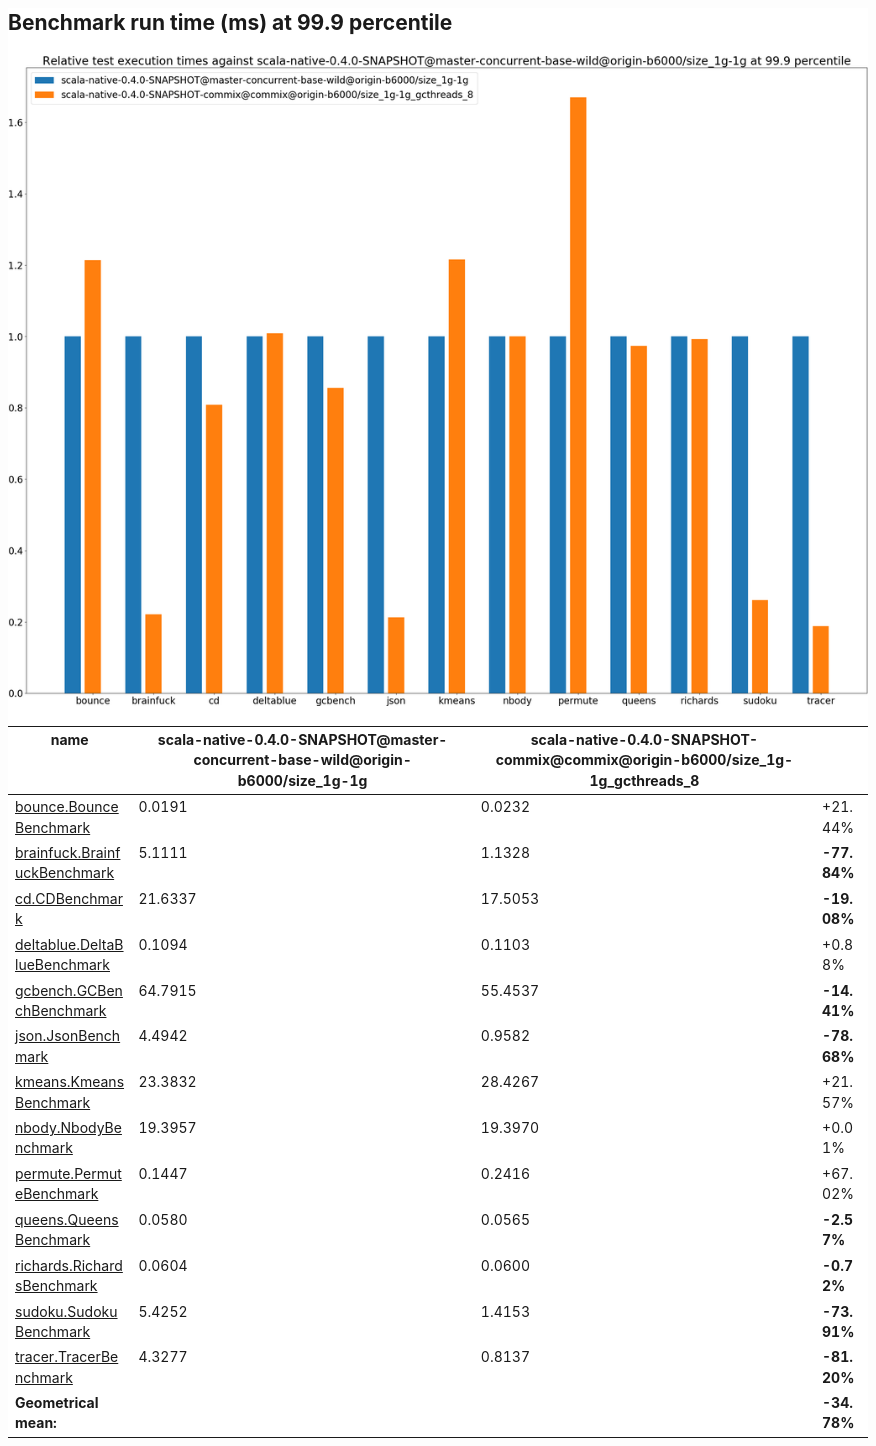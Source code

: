 ## Benchmark run time (ms) at 99.9 percentile 
![Chart](relative_percentile_99.9.png)

|name | scala-native-0.4.0-SNAPSHOT@master-concurrent-base-wild@origin-b6000/size_1g-1g | scala-native-0.4.0-SNAPSHOT-commix@commix@origin-b6000/size_1g-1g_gcthreads_8 | |
| -- | -- | -- | -- |
|[bounce.BounceBenchmark](#bouncebouncebenchmark)|0.0191|0.0232|+21.44%|
|[brainfuck.BrainfuckBenchmark](#brainfuckbrainfuckbenchmark)|5.1111|1.1328|__-77.84%__|
|[cd.CDBenchmark](#cdcdbenchmark)|21.6337|17.5053|__-19.08%__|
|[deltablue.DeltaBlueBenchmark](#deltabluedeltabluebenchmark)|0.1094|0.1103|+0.88%|
|[gcbench.GCBenchBenchmark](#gcbenchgcbenchbenchmark)|64.7915|55.4537|__-14.41%__|
|[json.JsonBenchmark](#jsonjsonbenchmark)|4.4942|0.9582|__-78.68%__|
|[kmeans.KmeansBenchmark](#kmeanskmeansbenchmark)|23.3832|28.4267|+21.57%|
|[nbody.NbodyBenchmark](#nbodynbodybenchmark)|19.3957|19.3970|+0.01%|
|[permute.PermuteBenchmark](#permutepermutebenchmark)|0.1447|0.2416|+67.02%|
|[queens.QueensBenchmark](#queensqueensbenchmark)|0.0580|0.0565|__-2.57%__|
|[richards.RichardsBenchmark](#richardsrichardsbenchmark)|0.0604|0.0600|__-0.72%__|
|[sudoku.SudokuBenchmark](#sudokusudokubenchmark)|5.4252|1.4153|__-73.91%__|
|[tracer.TracerBenchmark](#tracertracerbenchmark)|4.3277|0.8137|__-81.20%__|
| __Geometrical mean:__|| |__-34.78%__|
